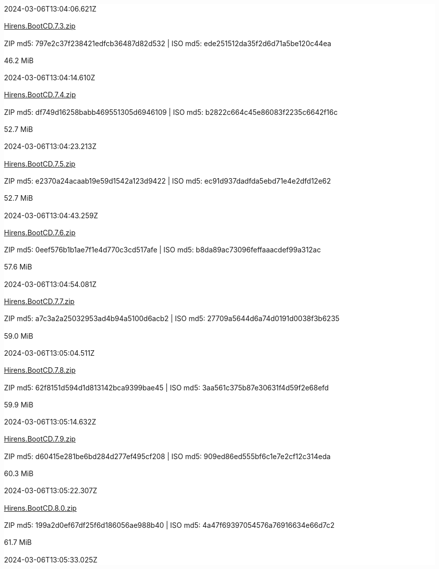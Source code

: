 2024-03-06T13:04:06.621Z

[Hirens.BootCD.7.3.zip](https://archive.hirensbootcd.org/dos-versions/Hirens.BootCD.7.3.zip)

ZIP md5: 797e2c37f238421edfcb36487d82d532 | ISO md5: ede251512da35f2d6d71a5be120c44ea

46.2 MiB

2024-03-06T13:04:14.610Z

[Hirens.BootCD.7.4.zip](https://archive.hirensbootcd.org/dos-versions/Hirens.BootCD.7.4.zip)

ZIP md5: df749d16258babb469551305d6946109 | ISO md5: b2822c664c45e86083f2235c6642f16c

52.7 MiB

2024-03-06T13:04:23.213Z

[Hirens.BootCD.7.5.zip](https://archive.hirensbootcd.org/dos-versions/Hirens.BootCD.7.5.zip)

ZIP md5: e2370a24acaab19e59d1542a123d9422 | ISO md5: ec91d937dadfda5ebd71e4e2dfd12e62

52.7 MiB

2024-03-06T13:04:43.259Z

[Hirens.BootCD.7.6.zip](https://archive.hirensbootcd.org/dos-versions/Hirens.BootCD.7.6.zip)

ZIP md5: 0eef576b1b1ae7f1e4d770c3cd517afe | ISO md5: b8da89ac73096feffaaacdef99a312ac

57.6 MiB

2024-03-06T13:04:54.081Z

[Hirens.BootCD.7.7.zip](https://archive.hirensbootcd.org/dos-versions/Hirens.BootCD.7.7.zip)

ZIP md5: a7c3a2a25032953ad4b94a5100d6acb2 | ISO md5: 27709a5644d6a74d0191d0038f3b6235

59.0 MiB

2024-03-06T13:05:04.511Z

[Hirens.BootCD.7.8.zip](https://archive.hirensbootcd.org/dos-versions/Hirens.BootCD.7.8.zip)

ZIP md5: 62f8151d594d1d813142bca9399bae45 | ISO md5: 3aa561c375b87e30631f4d59f2e68efd

59.9 MiB

2024-03-06T13:05:14.632Z

[Hirens.BootCD.7.9.zip](https://archive.hirensbootcd.org/dos-versions/Hirens.BootCD.7.9.zip)

ZIP md5: d60415e281be6bd284d277ef495cf208 | ISO md5: 909ed86ed555bf6c1e7e2cf12c314eda

60.3 MiB

2024-03-06T13:05:22.307Z

[Hirens.BootCD.8.0.zip](https://archive.hirensbootcd.org/dos-versions/Hirens.BootCD.8.0.zip)

ZIP md5: 199a2d0ef67df25f6d186056ae988b40 | ISO md5: 4a47f69397054576a76916634e66d7c2

61.7 MiB

2024-03-06T13:05:33.025Z
